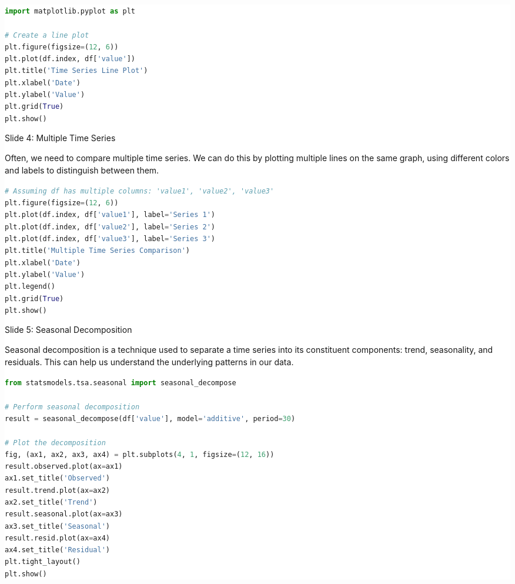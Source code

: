 ```python
import matplotlib.pyplot as plt

# Create a line plot
plt.figure(figsize=(12, 6))
plt.plot(df.index, df['value'])
plt.title('Time Series Line Plot')
plt.xlabel('Date')
plt.ylabel('Value')
plt.grid(True)
plt.show()
```

Slide 4: Multiple Time Series

Often, we need to compare multiple time series. We can do this by plotting multiple lines on the same graph, using different colors and labels to distinguish between them.

```python
# Assuming df has multiple columns: 'value1', 'value2', 'value3'
plt.figure(figsize=(12, 6))
plt.plot(df.index, df['value1'], label='Series 1')
plt.plot(df.index, df['value2'], label='Series 2')
plt.plot(df.index, df['value3'], label='Series 3')
plt.title('Multiple Time Series Comparison')
plt.xlabel('Date')
plt.ylabel('Value')
plt.legend()
plt.grid(True)
plt.show()
```

Slide 5: Seasonal Decomposition

Seasonal decomposition is a technique used to separate a time series into its constituent components: trend, seasonality, and residuals. This can help us understand the underlying patterns in our data.

```python
from statsmodels.tsa.seasonal import seasonal_decompose

# Perform seasonal decomposition
result = seasonal_decompose(df['value'], model='additive', period=30)

# Plot the decomposition
fig, (ax1, ax2, ax3, ax4) = plt.subplots(4, 1, figsize=(12, 16))
result.observed.plot(ax=ax1)
ax1.set_title('Observed')
result.trend.plot(ax=ax2)
ax2.set_title('Trend')
result.seasonal.plot(ax=ax3)
ax3.set_title('Seasonal')
result.resid.plot(ax=ax4)
ax4.set_title('Residual')
plt.tight_layout()
plt.show()
```
